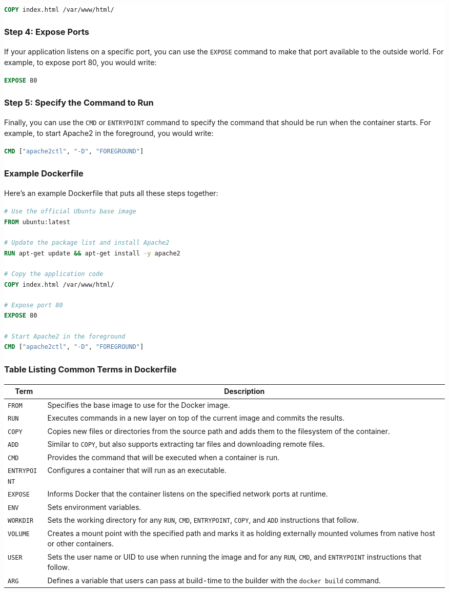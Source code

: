 ```Dockerfile
COPY index.html /var/www/html/
```

### Step 4: Expose Ports

If your application listens on a specific port, you can use the `EXPOSE` command to make that port available to the outside world. For example, to expose port 80, you would write:

```Dockerfile
EXPOSE 80
```

### Step 5: Specify the Command to Run

Finally, you can use the `CMD` or `ENTRYPOINT` command to specify the command that should be run when the container starts. For example, to start Apache2 in the foreground, you would write:

```Dockerfile
CMD ["apache2ctl", "-D", "FOREGROUND"]
```

### Example Dockerfile

Here’s an example Dockerfile that puts all these steps together:

```Dockerfile
# Use the official Ubuntu base image
FROM ubuntu:latest

# Update the package list and install Apache2
RUN apt-get update && apt-get install -y apache2

# Copy the application code
COPY index.html /var/www/html/

# Expose port 80
EXPOSE 80

# Start Apache2 in the foreground
CMD ["apache2ctl", "-D", "FOREGROUND"]
```

### Table Listing Common Terms in Dockerfile

| Term         | Description                                                                 |
|--------------|-----------------------------------------------------------------------------|
| `FROM`       | Specifies the base image to use for the Docker image.                       |
| `RUN`        | Executes commands in a new layer on top of the current image and commits the results. |
| `COPY`       | Copies new files or directories from the source path and adds them to the filesystem of the container. |
| `ADD`        | Similar to `COPY`, but also supports extracting tar files and downloading remote files. |
| `CMD`        | Provides the command that will be executed when a container is run.         |
| `ENTRYPOINT` | Configures a container that will run as an executable.                      |
| `EXPOSE`     | Informs Docker that the container listens on the specified network ports at runtime. |
| `ENV`        | Sets environment variables.                                                 |
| `WORKDIR`    | Sets the working directory for any `RUN`, `CMD`, `ENTRYPOINT`, `COPY`, and `ADD` instructions that follow. |
| `VOLUME`     | Creates a mount point with the specified path and marks it as holding externally mounted volumes from native host or other containers. |
| `USER`       | Sets the user name or UID to use when running the image and for any `RUN`, `CMD`, and `ENTRYPOINT` instructions that follow. |
| `ARG`        | Defines a variable that users can pass at build-time to the builder with the `docker build` command. |
